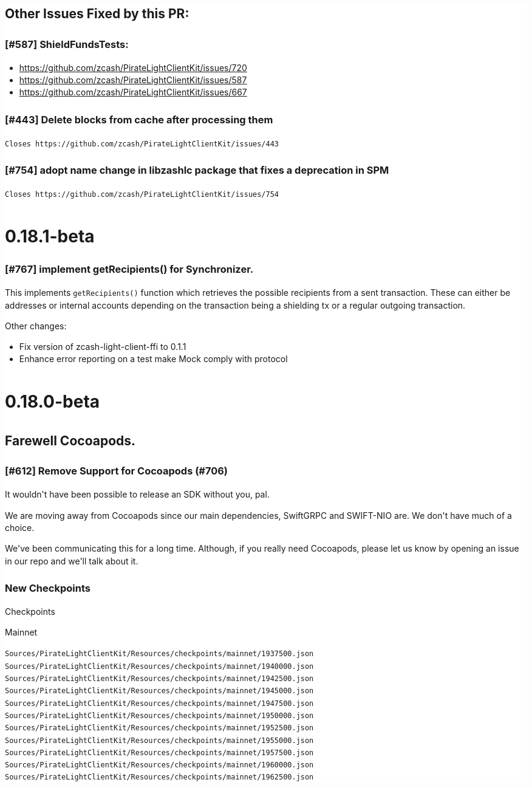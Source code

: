 ## Other Issues Fixed by this PR:

### [#587] ShieldFundsTests:
 - https://github.com/zcash/PirateLightClientKit/issues/720
 - https://github.com/zcash/PirateLightClientKit/issues/587
 - https://github.com/zcash/PirateLightClientKit/issues/667

### [#443] Delete blocks from cache after processing them
    Closes https://github.com/zcash/PirateLightClientKit/issues/443
### [#754] adopt name change in libzashlc package that fixes a deprecation in SPM
    Closes https://github.com/zcash/PirateLightClientKit/issues/754

# 0.18.1-beta
### [#767] implement getRecipients() for Synchronizer.
    
This implements `getRecipients()` function which retrieves the possible
recipients from a sent transaction. These can either be addresses or
internal accounts depending on the transaction being a shielding tx
or a regular outgoing transaction.

Other changes:
- Fix version of zcash-light-client-ffi to 0.1.1
- Enhance error reporting on a test make Mock comply with protocol

# 0.18.0-beta

## Farewell Cocoapods.
### [#612] Remove Support for Cocoapods (#706)

It wouldn't have been possible to release an SDK without you, pal.

We are moving away from Cocoapods since our main dependencies, SwiftGRPC
and SWIFT-NIO are. We don't have much of a choice. 

We've been communicating this for a long time. Although, if you really need Cocoapods,
please let us know by opening an issue in our repo and we'll talk about it.


### New Checkpoints 
Checkpoints 

Mainnet
````
Sources/PirateLightClientKit/Resources/checkpoints/mainnet/1937500.json
Sources/PirateLightClientKit/Resources/checkpoints/mainnet/1940000.json
Sources/PirateLightClientKit/Resources/checkpoints/mainnet/1942500.json
Sources/PirateLightClientKit/Resources/checkpoints/mainnet/1945000.json
Sources/PirateLightClientKit/Resources/checkpoints/mainnet/1947500.json
Sources/PirateLightClientKit/Resources/checkpoints/mainnet/1950000.json
Sources/PirateLightClientKit/Resources/checkpoints/mainnet/1952500.json
Sources/PirateLightClientKit/Resources/checkpoints/mainnet/1955000.json
Sources/PirateLightClientKit/Resources/checkpoints/mainnet/1957500.json
Sources/PirateLightClientKit/Resources/checkpoints/mainnet/1960000.json
Sources/PirateLightClientKit/Resources/checkpoints/mainnet/1962500.json
````
